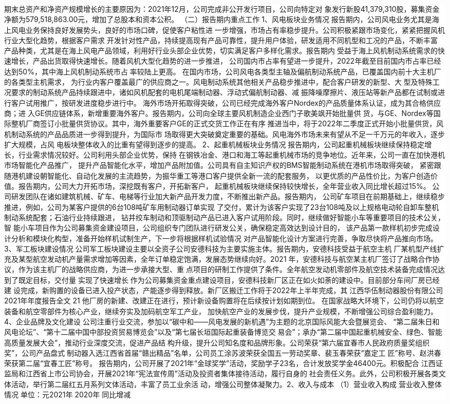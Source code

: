 期末总资产和净资产规模增长的主要原因为：2021年12月，公司完成非公开发行项目，公司向特定对
象发行新股41,379,310股，募集资金净额为579,518,863.00元，增加了总股本和资本公积。
（二）报告期内重点工作
1、风电板块业务情况
报告期内，公司风电业务尤其是海上风电业务保持良好发展势头，良好的市场口碑，促使客户粘性进
一步增强，市场占有率稳步提升。公司积极紧跟市场变化，紧紧把握风机行业大型化趋势，根据客户需求
开发针对性产品，持续提高现有产品可靠性，提升用户体验，研发适用不同机型和工况的产品，不断丰富
产品种类，尤其是在海上风电产品领域，利用好行业头部企业优势，切实满足客户多样化需求。报告期内
受益于海上风机制动系统需求的快速增长，产品出货取得快速增长。随着风机大型化趋势的进一步推进，
公司国内市占率有望进一步提升，2022年截至目前国内市占率已经达到50%，其中海上风机制动系统市占
率较陆上更高。
在国内市场，公司风电各类型主轴及偏航制动系统产品，已覆盖国内前十大主机厂的各类型主机需求，
为行业内客户覆盖最广的供应商之一。风电制动系统其他相关产品稳步推进中，配合客户研发的新型、大
型及特殊工况要求的制动系统产品持续跟进中，诸如风机配套的电机尾端制动器、浮动式偏航制动器、减
振降噪摩擦片、液压站等新产品都在试制或进行客户试用推广，按研发进度稳步进行中。
海外市场开拓取得突破，公司已经完成海外客户Nordex的产品质量体系认证，成为其合格供应商；进
入GE供应链体系，新增重要海外客户。报告期内，公司向全球主要风机制造企业西门子歌美飒开始批量供
货，与GE、Nordex等国际整机厂商签订小批量供货协议。其中，海外重要客户GE的正式交货工作正在有序
推进当中，将于2022年二季度正式开始小批量供货，风机制动系统的产品品质进一步得到提升，为国际市
场取得更大突破奠定重要的基础。风电海外市场未来有望从不足一千万元的年收入，逐步扩大规模，占风
电板块整体收入的比重有望得到逐步的提高。
2、起重机械板块业务情况
报告期内，公司起重机械板块继续保持稳定增长，行业需求情况较好。公司利用头部企业优势，保持
在钢铁冶金、港口和海工等起重机械市场的竞争地位。近年来，公司一直在加快港机市场智能化产品推广，
提升产品智能化水平，增加产品附加值。公司具有自主知识产权的BMS智能制动系统在港机市场取得突破，
紧密跟随港机建设朝智能化、自动化发展的主流趋势，为振华重工等港口客户提供全新一流的配套服务，
以更优质的产品性价比，为客户创造价值。报告期内，公司大力开拓市场，深挖既有客户，开拓新客户，
起重机械板块继续保持较快增长，全年营业收入同比增长超过15%。
公司研发团队在诸如建筑机械、矿车、电梯等行业加大新产品开发力度，不断推出新产品。报告期内，
公司矿车项目在前期基础上，继续稳步推进，例如，公司为某客户提供的6台108吨矿车用制动器订单实现
了交付，累计为该客户实现了23台108吨及以上规格电动轮自卸车整机制动系统配套；石油行业持续跟进，
钻井绞车制动和顶驱制动产品已进入客户试用阶段。同时，继续做好智能小车等重要项目的技术公关，智
能小车项目作为公司募集资金建设项目，公司组织专门团队进行研发公关，确保稳定高效达到设计目的，
该产品第一款样机初步完成设计分析和模块化构型，准备开始样机试制生产，下一步将根据样机试验情况
对产品智能化设计方案进行完善，争取尽快将产品推向市场。
3、军工板块建设情况
公司军工板块建设主要以全资子公司安德科技为主要实施主体。报告期内，安德科技受益于航空主机
厂某机型产线扩充及某型航空发动机产量需求增加等因素，全年订单稳定饱满，发展态势继续向好。2021
年，安德科技与航空某主机厂签订了战略合作协议，作为该主机厂的战略供应商，为进一步承接大型、重
点项目的研制工作提供了条件。全年航空发动机零部件及航空技术装备完成情况达到了既定目标，交付量
实现了快速增长
作为公司募集资金重点建设项目，安德科技新厂区正在如火如荼的建设中。目前部分车间厂房已经建
设完成，新购置的设备已进入投产状态，产能逐步得到释放。新厂区搬迁工作将于2022年上半年完成，其
江西华伍制动器股份有限公司2021年年度报告全文
21
他厂房的新建、改建正在进行，预计新设备购置将在后续按计划如期到位。
在国家战略大环境下，公司仍将以航空装备和航空零部件为核心产业，继续夯实及加码航空军工产业，
加快航空产业的发展步伐，提升产业规模，不断增强公司综合盈利能力。
4、企业品牌及文化建设
公司注重行业交流，参加以“碳中和——风电发展的新机遇”为主题的北京国际风能大会暨展览会、
“第二届朱日和风电论坛”、“第十二届中国中部投资贸易博览会”以及“第七届长垣国际起重装备博览交
易会”；承办“第二届中国起重机械安全、绿色、智能高质量发展大会”，推动行业深度交流，促进产品结
构升级，提升公司知名度和品牌形象。公司荣获“第六届宜春市人民政府质量奖组织奖”，公司产品盘式
制动器入选江西省首届“赣出精品”名单，公司员工涂苏波荣获全国五一劳动奖章、裴玉春荣获“嘉定工
匠”称号、赵洪春荣获第二届“宜春工匠”称号。
报告期内，公司开展了2021年“金球奖学”活动，奖励学子23名，合计发放奖学金46400元。积极配合
江西证监局和江西省上市公司协会，开展2021年“宪法宣传周”活动及投资者集体接待活动，履行自身的
社会责任义务。此外，公司积极开展各类文体活动，举行第⼆届红五月系列⽂体活动，丰富了员工业余活
动，增强公司整体凝聚力。2、收入与成本
（1）营业收入构成
营业收入整体情况
单位：元2021年
2020年
同比增减